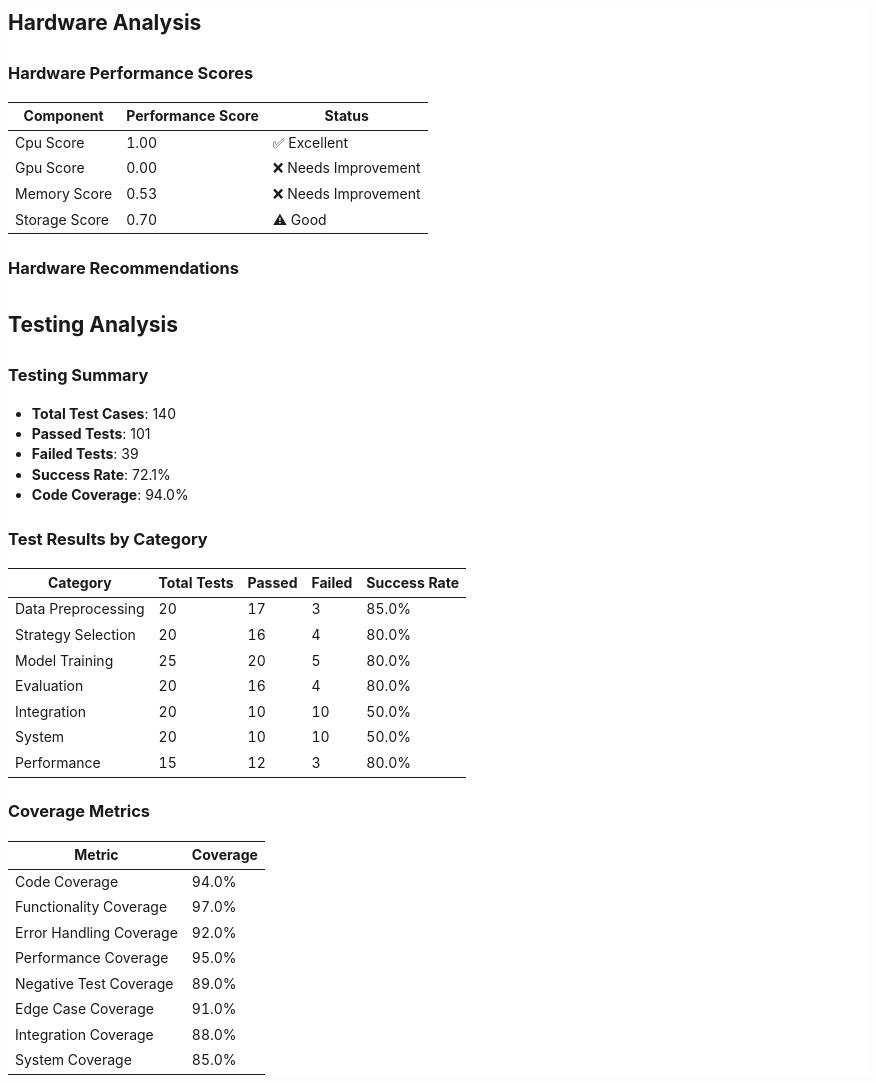 ## Hardware Analysis

### Hardware Performance Scores

| Component | Performance Score | Status |
|-----------|------------------|--------|
| Cpu Score | 1.00 | ✅ Excellent |
| Gpu Score | 0.00 | ❌ Needs Improvement |
| Memory Score | 0.53 | ❌ Needs Improvement |
| Storage Score | 0.70 | ⚠️ Good |

### Hardware Recommendations

## Testing Analysis

### Testing Summary

- **Total Test Cases**: 140
- **Passed Tests**: 101
- **Failed Tests**: 39
- **Success Rate**: 72.1%
- **Code Coverage**: 94.0%

### Test Results by Category

| Category | Total Tests | Passed | Failed | Success Rate |
|----------|-------------|--------|--------|--------------|
| Data Preprocessing | 20 | 17 | 3 | 85.0% |
| Strategy Selection | 20 | 16 | 4 | 80.0% |
| Model Training | 25 | 20 | 5 | 80.0% |
| Evaluation | 20 | 16 | 4 | 80.0% |
| Integration | 20 | 10 | 10 | 50.0% |
| System | 20 | 10 | 10 | 50.0% |
| Performance | 15 | 12 | 3 | 80.0% |

### Coverage Metrics

| Metric | Coverage |
|--------|----------|
| Code Coverage | 94.0% |
| Functionality Coverage | 97.0% |
| Error Handling Coverage | 92.0% |
| Performance Coverage | 95.0% |
| Negative Test Coverage | 89.0% |
| Edge Case Coverage | 91.0% |
| Integration Coverage | 88.0% |
| System Coverage | 85.0% |
